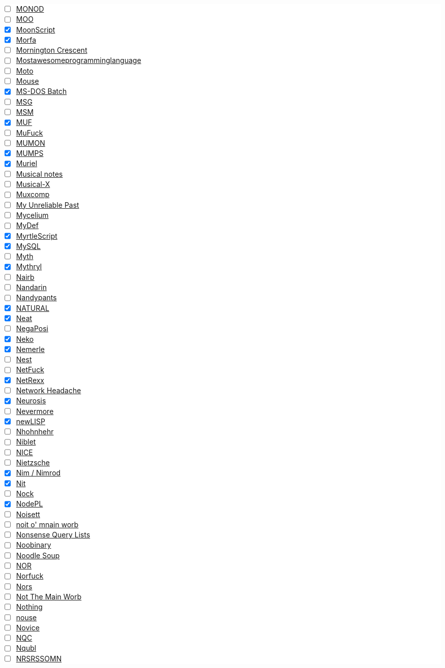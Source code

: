 - [ ] [MONOD](http://esolangs.org/wiki/MONOD)
- [ ] [MOO](http://www2.iath.virginia.edu/courses/moo/ProgrammersManual.texinfo_4.html)
- [x] [MoonScript]()
- [x] [Morfa](https://rosettacode.org/wiki/Hello_world/Text#Morfa)
- [ ] [Mornington Crescent](http://esolangs.org/wiki/Mornington_Crescent)
- [ ] [Mostawesomeprogramminglanguage](http://esolangs.org/wiki/Mostawesomeprogramminglanguage)
- [ ] [Moto](http://www.projectmoto.org/)
- [ ] [Mouse](http://esolangs.org/wiki/Mouse)
- [x] [MS-DOS Batch]()
- [ ] [MSG](http://esolangs.org/wiki/MSG)
- [ ] [MSM](http://esolangs.org/wiki/MSM)
- [x] [MUF](https://rosettacode.org/wiki/Hello_world/Text#MUF)
- [ ] [MuFuck](http://esolangs.org/wiki/MuFuck)
- [ ] [MUMON](http://esolangs.org/wiki/MUMON)
- [x] [MUMPS](https://rosettacode.org/wiki/Hello_world/Text#MUMPS)
- [x] [Muriel](http://esolangs.org/wiki/Muriel)
- [ ] [Musical notes](http://esolangs.org/wiki/Musical_notes)
- [ ] [Musical-X](http://esolangs.org/wiki/Musical-X)
- [ ] [Muxcomp](http://esolangs.org/wiki/Muxcomp)
- [ ] [My Unreliable Past](http://esolangs.org/wiki/My_Unreliable_Past)
- [ ] [Mycelium](http://esolangs.org/wiki/Mycelium)
- [ ] [MyDef](https://rosettacode.org/wiki/Hello_world/Text#MyDef)
- [x] [MyrtleScript](https://rosettacode.org/wiki/Hello_world/Text#MyrtleScript)
- [x] [MySQL](https://rosettacode.org/wiki/Hello_world/Text#MySQL)
- [ ] [Myth](http://esolangs.org/wiki/Myth)
- [x] [Mythryl](https://rosettacode.org/wiki/Hello_world/Text#Mythryl)
- [ ] [Nairb](http://esolangs.org/wiki/Nairb)
- [ ] [Nandarin](http://esolangs.org/wiki/Nandarin)
- [ ] [Nandypants](http://esolangs.org/wiki/Nandypants)
- [x] [NATURAL]()
- [x] [Neat](https://rosettacode.org/wiki/Hello_world/Text#Neat)
- [ ] [NegaPosi](http://esolangs.org/wiki/NegaPosi)
- [x] [Neko](https://rosettacode.org/wiki/Hello_world/Text#Neko)
- [x] [Nemerle](https://rosettacode.org/wiki/Hello_world/Text#Nemerle)
- [ ] [Nest](http://esolangs.org/wiki/Nest)
- [ ] [NetFuck](http://esolangs.org/wiki/NetFuck)
- [x] [NetRexx](https://rosettacode.org/wiki/Hello_world/Text#NetRexx)
- [ ] [Network Headache](http://esolangs.org/wiki/Network_Headache)
- [x] [Neurosis](http://esolangs.org/wiki/Neurosis)
- [ ] [Nevermore](http://esolangs.org/wiki/Nevermore)
- [x] [newLISP](https://rosettacode.org/wiki/Hello_world/Text#newLISP)
- [ ] [Nhohnhehr](http://esolangs.org/wiki/Nhohnhehr)
- [ ] [Niblet](http://esolangs.org/wiki/Niblet)
- [ ] [NICE](http://esolangs.org/wiki/NICE)
- [ ] [Nietzsche](http://esolangs.org/wiki/Nietzsche)
- [x] [Nim / Nimrod]()
- [x] [Nit](https://rosettacode.org/wiki/Hello_world/Text#Nit)
- [ ] [Nock](http://esolangs.org/wiki/Nock)
- [x] [NodePL](https://github.com/kkoch986/nodepl)
- [ ] [Noisett](http://esolangs.org/wiki/Noisett)
- [ ] [noit o' mnain worb](http://esolangs.org/wiki/Noit_o%27_mnain_worb)
- [ ] [Nonsense Query Lists](http://esolangs.org/wiki/Nonsense_Query_List)
- [ ] [Noobinary](http://esolangs.org/wiki/Noobinary)
- [ ] [Noodle Soup](http://esolangs.org/wiki/Noodle_Soup)
- [ ] [NOR](http://esolangs.org/wiki/NOR)
- [ ] [Norfuck](http://esolangs.org/wiki/Norfuck)
- [ ] [Nors](http://esolangs.org/wiki/Nors)
- [ ] [Not The Main Worb](http://esolangs.org/wiki/Not_The_Main_Worb)
- [ ] [Nothing](http://esolangs.org/wiki/Nothing)
- [ ] [nouse](http://esolangs.org/wiki/Nouse)
- [ ] [Novice](http://esolangs.org/wiki/Novice)
- [ ] [NQC](http://bricxcc.sourceforge.net/nqc/)
- [ ] [Nqubl](http://esolangs.org/wiki/Nqubl)
- [ ] [NRSRSSOMN](http://esolangs.org/wiki/NRSRSSOMN)
